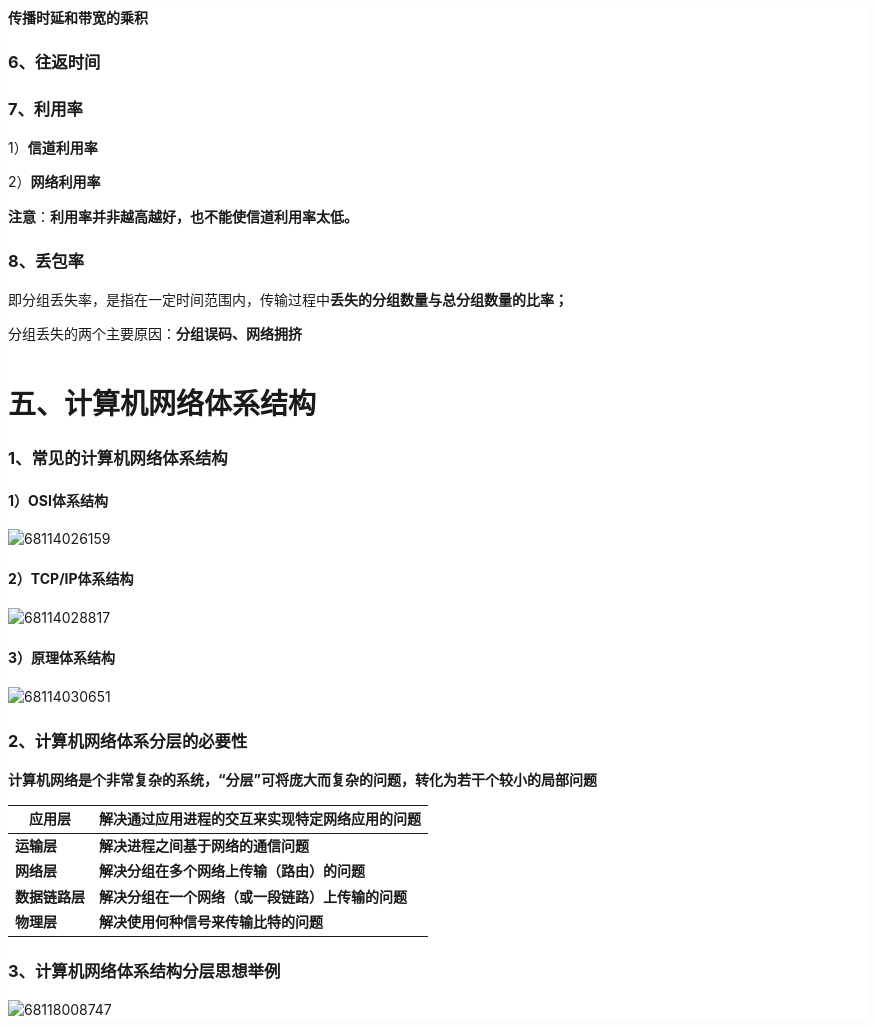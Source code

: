 **传播时延和带宽的乘积**

### 6、往返时间

### 7、利用率

1）**信道利用率**

2）**网络利用率**

**注意**：**利用率并非越高越好，也不能使信道利用率太低。**

### 8、丢包率

即分组丢失率，是指在一定时间范围内，传输过程中**丢失的分组数量与总分组数量的比率；**

分组丢失的两个主要原因：**分组误码、网络拥挤**

# 五、计算机网络体系结构

### 1、常见的计算机网络体系结构

#### 1）OSI体系结构

![68114026159](C:\Users\鲁文豪\AppData\Local\Temp\1681140261593.png)

#### 2）TCP/IP体系结构

![68114028817](C:\Users\鲁文豪\AppData\Local\Temp\1681140288178.png)

#### 3）原理体系结构

![68114030651](C:\Users\鲁文豪\AppData\Local\Temp\1681140306516.png)

### 2、计算机网络体系分层的必要性

**计算机网络是个非常复杂的系统，“分层”可将庞大而复杂的问题，转化为若干个较小的局部问题**

| 应用层         | 解决通过应用进程的交互来实现特定网络应用的问题   |
| -------------- | ------------------------------------------------ |
| **运输层**     | **解决进程之间基于网络的通信问题**               |
| **网络层**     | **解决分组在多个网络上传输（路由）的问题**       |
| **数据链路层** | **解决分组在一个网络（或一段链路）上传输的问题** |
| **物理层**     | **解决使用何种信号来传输比特的问题**             |

### 3、计算机网络体系结构分层思想举例

![68118008747](C:\Users\鲁文豪\AppData\Local\Temp\1681180087476.png)
